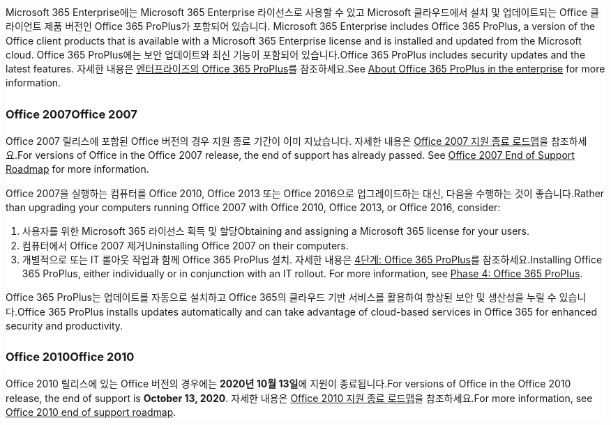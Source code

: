 <span data-ttu-id="7a1f6-123">Microsoft 365 Enterprise에는 Microsoft 365 Enterprise 라이선스로 사용할 수 있고 Microsoft 클라우드에서 설치 및 업데이트되는 Office 클라이언트 제품 버전인 Office 365 ProPlus가 포함되어 있습니다. </span><span class="sxs-lookup"><span data-stu-id="7a1f6-123">Microsoft 365 Enterprise includes Office 365 ProPlus, a version of the Office client products that is available with a Microsoft 365 Enterprise license and is installed and updated from the Microsoft cloud.</span></span> <span data-ttu-id="7a1f6-124">Office 365 ProPlus에는 보안 업데이트와 최신 기능이 포함되어 있습니다.</span><span class="sxs-lookup"><span data-stu-id="7a1f6-124">Office 365 ProPlus includes security updates and the latest features.</span></span> <span data-ttu-id="7a1f6-125">자세한 내용은 [엔터프라이즈의 Office 365 ProPlus](https://docs.microsoft.com/deployoffice/about-office-365-proplus-in-the-enterprise)를 참조하세요.</span><span class="sxs-lookup"><span data-stu-id="7a1f6-125">See [About Office 365 ProPlus in the enterprise](https://docs.microsoft.com/deployoffice/about-office-365-proplus-in-the-enterprise) for more information.</span></span>

### <a name="office-2007"></a><span data-ttu-id="7a1f6-126">Office 2007</span><span class="sxs-lookup"><span data-stu-id="7a1f6-126">Office 2007</span></span>

<span data-ttu-id="7a1f6-p105">Office 2007 릴리스에 포함된 Office 버전의 경우 지원 종료 기간이 이미 지났습니다. 자세한 내용은 [Office 2007 지원 종료 로드맵](https://docs.microsoft.com/deployoffice/office-2007-end-support-roadmap)을 참조하세요.</span><span class="sxs-lookup"><span data-stu-id="7a1f6-p105">For versions of Office in the Office 2007 release, the end of support has already passed. See [Office 2007 End of Support Roadmap](https://docs.microsoft.com/deployoffice/office-2007-end-support-roadmap) for more information.</span></span>

<span data-ttu-id="7a1f6-129">Office 2007을 실행하는 컴퓨터를 Office 2010, Office 2013 또는 Office 2016으로 업그레이드하는 대신, 다음을 수행하는 것이 좋습니다.</span><span class="sxs-lookup"><span data-stu-id="7a1f6-129">Rather than upgrading your computers running Office 2007 with Office 2010, Office 2013, or Office 2016, consider:</span></span>

1. <span data-ttu-id="7a1f6-130">사용자를 위한 Microsoft 365 라이선스 획득 및 할당</span><span class="sxs-lookup"><span data-stu-id="7a1f6-130">Obtaining and assigning a Microsoft 365 license for your users.</span></span>
2. <span data-ttu-id="7a1f6-131">컴퓨터에서 Office 2007 제거</span><span class="sxs-lookup"><span data-stu-id="7a1f6-131">Uninstalling Office 2007 on their computers.</span></span>
3. <span data-ttu-id="7a1f6-p106">개별적으로 또는 IT 롤아웃 작업과 함께 Office 365 ProPlus 설치. 자세한 내용은 [4단계: Office 365 ProPlus](office365proplus-infrastructure.md)를 참조하세요.</span><span class="sxs-lookup"><span data-stu-id="7a1f6-p106">Installing Office 365 ProPlus, either individually or in conjunction with an IT rollout. For more information, see [Phase 4: Office 365 ProPlus](office365proplus-infrastructure.md).</span></span>

<span data-ttu-id="7a1f6-134">Office 365 ProPlus는 업데이트를 자동으로 설치하고 Office 365의 클라우드 기반 서비스를 활용하여 향상된 보안 및 생산성을 누릴 수 있습니다.</span><span class="sxs-lookup"><span data-stu-id="7a1f6-134">Office 365 ProPlus installs updates automatically and can take advantage of cloud-based services in Office 365 for enhanced security and productivity.</span></span>

### <a name="office-2010"></a><span data-ttu-id="7a1f6-135">Office 2010</span><span class="sxs-lookup"><span data-stu-id="7a1f6-135">Office 2010</span></span>

<span data-ttu-id="7a1f6-136">Office 2010 릴리스에 있는 Office 버전의 경우에는 **2020년 10월 13일**에 지원이 종료됩니다.</span><span class="sxs-lookup"><span data-stu-id="7a1f6-136">For versions of Office in the Office 2010 release, the end of support is **October 13, 2020**.</span></span> <span data-ttu-id="7a1f6-137">자세한 내용은 [Office 2010 지원 종료 로드맵](https://docs.microsoft.com/deployoffice/office-2010-end-support-roadmap)을 참조하세요.</span><span class="sxs-lookup"><span data-stu-id="7a1f6-137">For more information, see [Office 2010 end of support roadmap](https://docs.microsoft.com/deployoffice/office-2010-end-support-roadmap).</span></span>

